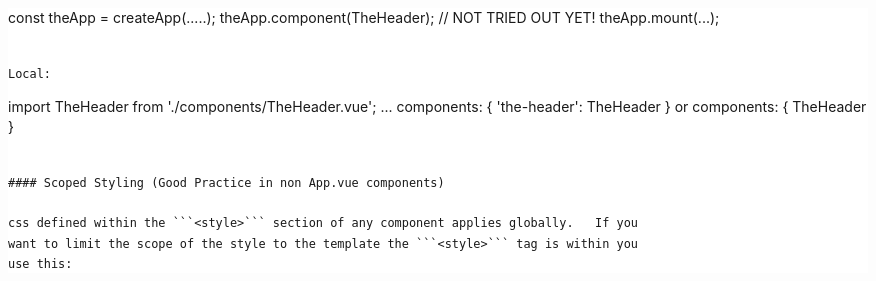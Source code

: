 const theApp = createApp(.....);
theApp.component(TheHeader);            // NOT TRIED OUT YET!
theApp.mount(...);
```

Local:
```
import TheHeader from './components/TheHeader.vue';
...
components: {
    'the-header': TheHeader
}
or
components: {
    TheHeader
}
```

#### Scoped Styling (Good Practice in non App.vue components)

css defined within the ```<style>``` section of any component applies globally.   If you
want to limit the scope of the style to the template the ```<style>``` tag is within you
use this:
```
<style scoped>
```

When rendered this gives your html a unique identifier and modifies the css to
use something like this:
```
<header data-v-988832>
```

#### Slots

Used if you want to wrap some html with another component eg:
```
<my-wrapper-component>
...html....
</my-wrapper-component>
```

Use ```<slot></slot>``` within the my-wrapper-component template to represent
where the html goes.   You can have more than one slot pair within a component,
but only one 'default' component does not need a name, eg:
```
<slot name="header"></slot>
```

Use the 'name' attribute of slots to give them a name.   Then, to inject html
into a 'named' slot, you use v-slot: (not equal) or # as a shortcut:
```
<template v-slot:header>
.....html to inject into header <slot> .....
</template>
```

Use v-slot:default to specify the default slot.

You can also specify default html for the slot, eg:
```
<slot name="header">
   Header is missing
<slot>
```

$slots is available within javascript and you can use it to only display
```